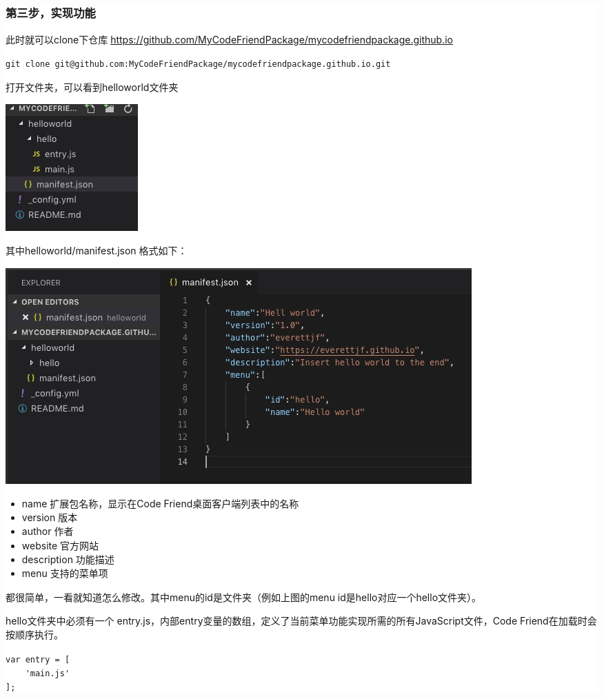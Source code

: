 
### 第三步，实现功能

此时就可以clone下仓库 <https://github.com/MyCodeFriendPackage/mycodefriendpackage.github.io>

```
git clone git@github.com:MyCodeFriendPackage/mycodefriendpackage.github.io.git
```

打开文件夹，可以看到helloworld文件夹

![](/media/15421276137672.jpg)

其中helloworld/manifest.json 格式如下：

![](/media/15421275002360.jpg)

- name 扩展包名称，显示在Code Friend桌面客户端列表中的名称
- version 版本
- author 作者
- website 官方网站
- description 功能描述
- menu 支持的菜单项

都很简单，一看就知道怎么修改。其中menu的id是文件夹（例如上图的menu id是hello对应一个hello文件夹）。

hello文件夹中必须有一个 entry.js，内部entry变量的数组，定义了当前菜单功能实现所需的所有JavaScript文件，Code Friend在加载时会按顺序执行。

```
var entry = [
    'main.js'
];
```
